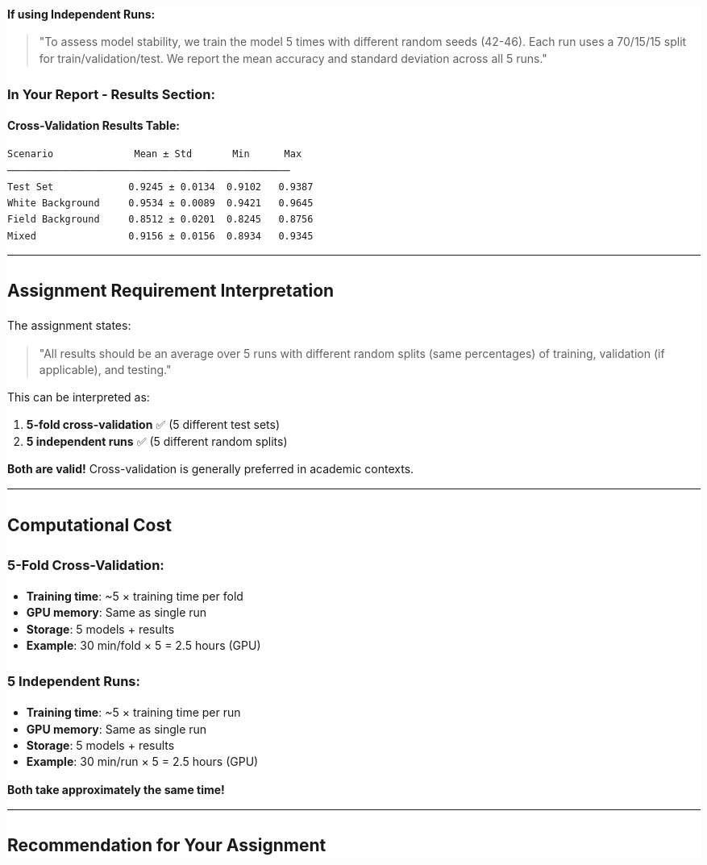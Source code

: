 **If using Independent Runs:**
> "To assess model stability, we train the model 5 times with different random seeds (42-46). Each run uses a 70/15/15 split for train/validation/test. We report the mean accuracy and standard deviation across all 5 runs."

### In Your Report - Results Section:

**Cross-Validation Results Table:**
```
Scenario              Mean ± Std       Min      Max
─────────────────────────────────────────────────
Test Set             0.9245 ± 0.0134  0.9102   0.9387
White Background     0.9534 ± 0.0089  0.9421   0.9645
Field Background     0.8512 ± 0.0201  0.8245   0.8756
Mixed                0.9156 ± 0.0156  0.8934   0.9345
```

---

## Assignment Requirement Interpretation

The assignment states:
> "All results should be an average over 5 runs with different random splits (same percentages) of training, validation (if applicable), and testing."

This can be interpreted as:

1. **5-fold cross-validation** ✅ (5 different test sets)
2. **5 independent runs** ✅ (5 different random splits)

**Both are valid!** Cross-validation is generally preferred in academic contexts.

---

## Computational Cost

### 5-Fold Cross-Validation:
- **Training time**: ~5 × training time per fold
- **GPU memory**: Same as single run
- **Storage**: 5 models + results
- **Example**: 30 min/fold × 5 = 2.5 hours (GPU)

### 5 Independent Runs:
- **Training time**: ~5 × training time per run
- **GPU memory**: Same as single run
- **Storage**: 5 models + results
- **Example**: 30 min/run × 5 = 2.5 hours (GPU)

**Both take approximately the same time!**

---

## Recommendation for Your Assignment
